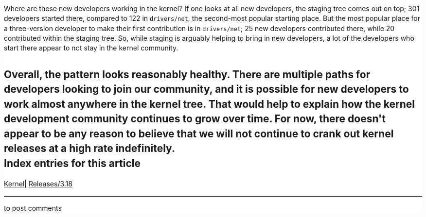 Where are these new developers working in the kernel? If one looks at all new developers, the staging tree comes out on top; 301 developers started there, compared to 122 in `drivers/net`, the second-most popular starting place. But the most popular place for a three-version developer to make their first contribution is in `drivers/net`; 25 new developers contributed there, while 20 contributed within the staging tree. So, while staging is arguably helping to bring in new developers, a lot of the developers who start there appear to not stay in the kernel community. 

Overall, the pattern looks reasonably healthy. There are multiple paths for developers looking to join our community, and it is possible for new developers to work almost anywhere in the kernel tree. That would help to explain how the kernel development community continues to grow over time. For now, there doesn't appear to be any reason to believe that we will not continue to crank out kernel releases at a high rate indefinitely.  
Index entries for this article  
---  
[Kernel](/Kernel/Index)| [Releases/3.18](/Kernel/Index#Releases-3.18)  
  


* * *

to post comments 
